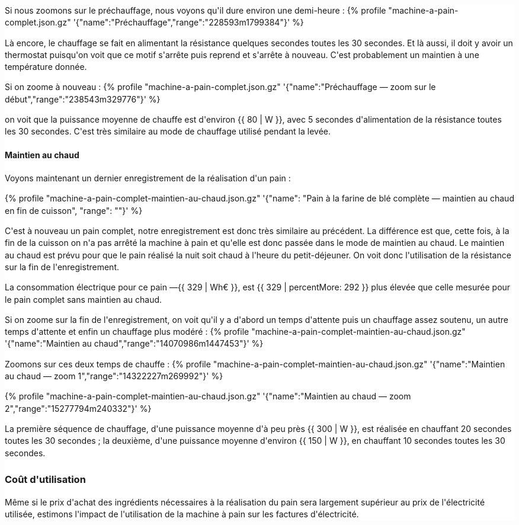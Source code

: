 Si nous zoomons sur le préchauffage, nous voyons qu'il dure environ une demi-heure :
{% profile "machine-a-pain-complet.json.gz" '{"name":"Préchauffage","range":"228593m1799384"}' %}

Là encore, le chauffage se fait en alimentant la résistance quelques
secondes toutes les 30 secondes.
Et là aussi, il doit y avoir un
thermostat puisqu'on voit que ce motif s'arrête puis reprend et
s'arrête à nouveau. C'est probablement un maintien à une température
donnée.

Si on zoome à nouveau :
{% profile "machine-a-pain-complet.json.gz" '{"name":"Préchauffage — zoom sur le début","range":"238543m329776"}' %}

on voit que la puissance moyenne de chauffe est d'environ {{ 80 | W }}, avec 5 secondes d'alimentation de la résistance toutes les 30 secondes. C'est très similaire au mode de chauffage utilisé pendant la levée.

#### Maintien au chaud

Voyons maintenant un dernier enregistrement de la réalisation d'un pain :

{% profile "machine-a-pain-complet-maintien-au-chaud.json.gz" '{"name": "Pain à la farine de blé complète — maintien au chaud en fin de cuisson", "range": ""}' %}

C'est à nouveau un pain complet, notre enregistrement est donc très similaire au précédent. La différence est que, cette fois, à la fin de la cuisson on n'a pas arrêté la machine à pain et qu'elle est donc passée dans le mode de maintien au chaud.
Le maintien au chaud est prévu pour que le pain réalisé la nuit soit chaud à l'heure du petit-déjeuner.
On voit donc l'utilisation de la résistance sur la fin de l'enregistrement.

La consommation électrique pour ce pain —{{ 329 | Wh€ }}, est {{ 329 | percentMore: 292 }} plus élevée que celle mesurée pour le pain complet sans maintien au chaud.


Si on zoome sur la fin de l'enregistrement, on voit qu'il y a d'abord un temps d'attente
puis un chauffage assez soutenu, un autre temps d'attente et enfin un chauffage plus modéré :
{% profile "machine-a-pain-complet-maintien-au-chaud.json.gz" '{"name":"Maintien au chaud","range":"14070986m1447453"}' %}


Zoomons sur ces deux temps de chauffe :
{% profile "machine-a-pain-complet-maintien-au-chaud.json.gz" '{"name":"Maintien au chaud — zoom 1","range":"14322227m269992"}' %}

{% profile "machine-a-pain-complet-maintien-au-chaud.json.gz" '{"name":"Maintien au chaud — zoom 2","range":"15277794m240332"}' %}

La première séquence de chauffage, d'une puissance moyenne d'à peu près {{ 300 | W }}, est réalisée en chauffant 20 secondes toutes les 30 secondes ; la deuxième, d'une puissance moyenne d'environ {{ 150 | W }}, en chauffant 10 secondes toutes les 30 secondes.


### Coût d'utilisation

Même si le prix d'achat des ingrédients nécessaires à la réalisation du pain sera largement supérieur au prix de l'électricité utilisée, estimons l'impact de l'utilisation de la machine à pain sur les factures d'électricité.
